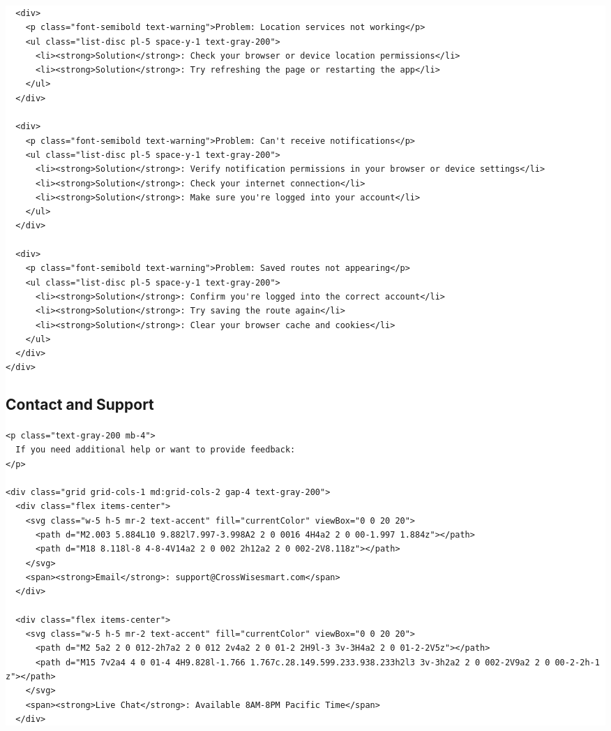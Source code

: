      <div>
        <p class="font-semibold text-warning">Problem: Location services not working</p>
        <ul class="list-disc pl-5 space-y-1 text-gray-200">
          <li><strong>Solution</strong>: Check your browser or device location permissions</li>
          <li><strong>Solution</strong>: Try refreshing the page or restarting the app</li>
        </ul>
      </div>
      
      <div>
        <p class="font-semibold text-warning">Problem: Can't receive notifications</p>
        <ul class="list-disc pl-5 space-y-1 text-gray-200">
          <li><strong>Solution</strong>: Verify notification permissions in your browser or device settings</li>
          <li><strong>Solution</strong>: Check your internet connection</li>
          <li><strong>Solution</strong>: Make sure you're logged into your account</li>
        </ul>
      </div>
      
      <div>
        <p class="font-semibold text-warning">Problem: Saved routes not appearing</p>
        <ul class="list-disc pl-5 space-y-1 text-gray-200">
          <li><strong>Solution</strong>: Confirm you're logged into the correct account</li>
          <li><strong>Solution</strong>: Try saving the route again</li>
          <li><strong>Solution</strong>: Clear your browser cache and cookies</li>
        </ul>
      </div>
    </div>
  </section>

  <section class="bg-dark rounded-lg p-8 shadow-lg" id="contact-and-support">
    <h2 class="text-2xl font-bold text-accent mb-4">Contact and Support</h2>
    
    <p class="text-gray-200 mb-4">
      If you need additional help or want to provide feedback:
    </p>
    
    <div class="grid grid-cols-1 md:grid-cols-2 gap-4 text-gray-200">
      <div class="flex items-center">
        <svg class="w-5 h-5 mr-2 text-accent" fill="currentColor" viewBox="0 0 20 20">
          <path d="M2.003 5.884L10 9.882l7.997-3.998A2 2 0 0016 4H4a2 2 0 00-1.997 1.884z"></path>
          <path d="M18 8.118l-8 4-8-4V14a2 2 0 002 2h12a2 2 0 002-2V8.118z"></path>
        </svg>
        <span><strong>Email</strong>: support@CrossWisesmart.com</span>
      </div>
      
      <div class="flex items-center">
        <svg class="w-5 h-5 mr-2 text-accent" fill="currentColor" viewBox="0 0 20 20">
          <path d="M2 5a2 2 0 012-2h7a2 2 0 012 2v4a2 2 0 01-2 2H9l-3 3v-3H4a2 2 0 01-2-2V5z"></path>
          <path d="M15 7v2a4 4 0 01-4 4H9.828l-1.766 1.767c.28.149.599.233.938.233h2l3 3v-3h2a2 2 0 002-2V9a2 2 0 00-2-2h-1z"></path>
        </svg>
        <span><strong>Live Chat</strong>: Available 8AM-8PM Pacific Time</span>
      </div>
      